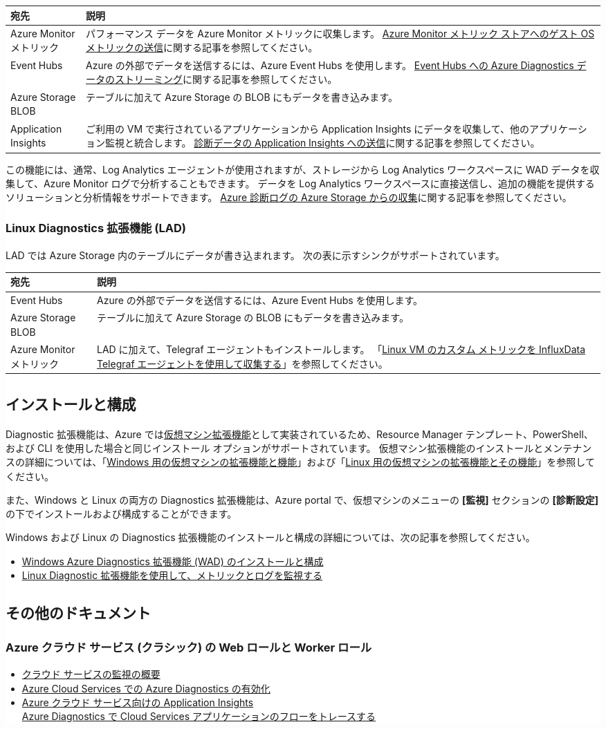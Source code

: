 | 宛先 | 説明 |
|:---|:---|
| Azure Monitor メトリック | パフォーマンス データを Azure Monitor メトリックに収集します。 [Azure Monitor メトリック ストアへのゲスト OS メトリックの送信](../essentials/collect-custom-metrics-guestos-resource-manager-vm.md)に関する記事を参照してください。  |
| Event Hubs | Azure の外部でデータを送信するには、Azure Event Hubs を使用します。 [Event Hubs への Azure Diagnostics データのストリーミング](diagnostics-extension-stream-event-hubs.md)に関する記事を参照してください。 |
| Azure Storage BLOB | テーブルに加えて Azure Storage の BLOB にもデータを書き込みます。 |
| Application Insights | ご利用の VM で実行されているアプリケーションから Application Insights にデータを収集して、他のアプリケーション監視と統合します。 [診断データの Application Insights への送信](diagnostics-extension-to-application-insights.md)に関する記事を参照してください。 |

この機能には、通常、Log Analytics エージェントが使用されますが、ストレージから Log Analytics ワークスペースに WAD データを収集して、Azure Monitor ログで分析することもできます。 データを Log Analytics ワークスペースに直接送信し、追加の機能を提供するソリューションと分析情報をサポートできます。  [Azure 診断ログの Azure Storage からの収集](../agents/diagnostics-extension-logs.md)に関する記事を参照してください。 


### <a name="linux-diagnostics-extension-lad"></a>Linux Diagnostics 拡張機能 (LAD)
LAD では Azure Storage 内のテーブルにデータが書き込まれます。 次の表に示すシンクがサポートされています。

| 宛先 | 説明 |
|:---|:---|
| Event Hubs | Azure の外部でデータを送信するには、Azure Event Hubs を使用します。 |
| Azure Storage BLOB | テーブルに加えて Azure Storage の BLOB にもデータを書き込みます。 |
| Azure Monitor メトリック | LAD に加えて、Telegraf エージェントもインストールします。 「[Linux VM のカスタム メトリックを InfluxData Telegraf エージェントを使用して収集する](../essentials/collect-custom-metrics-linux-telegraf.md)」を参照してください。


## <a name="installation-and-configuration"></a>インストールと構成
Diagnostic 拡張機能は、Azure では[仮想マシン拡張機能](../../virtual-machines/extensions/overview.md)として実装されているため、Resource Manager テンプレート、PowerShell、および CLI を使用した場合と同じインストール オプションがサポートされています。 仮想マシン拡張機能のインストールとメンテナンスの詳細については、「[Windows 用の仮想マシンの拡張機能と機能](../../virtual-machines/extensions/features-windows.md)」および「[Linux 用の仮想マシンの拡張機能とその機能](../../virtual-machines/extensions/features-linux.md)」を参照してください。

また、Windows と Linux の両方の Diagnostics 拡張機能は、Azure portal で、仮想マシンのメニューの **[監視]** セクションの **[診断設定]** の下でインストールおよび構成することができます。

Windows および Linux の Diagnostics 拡張機能のインストールと構成の詳細については、次の記事を参照してください。

- [Windows Azure Diagnostics 拡張機能 (WAD) のインストールと構成](diagnostics-extension-windows-install.md)
- [Linux Diagnostic 拡張機能を使用して、メトリックとログを監視する](../../virtual-machines/extensions/diagnostics-linux.md)

## <a name="other-documentation"></a>その他のドキュメント

###  <a name="azure-cloud-service-classic-web-and-worker-roles"></a>Azure クラウド サービス (クラシック) の Web ロールと Worker ロール
- [クラウド サービスの監視の概要](../../cloud-services/cloud-services-how-to-monitor.md)
- [Azure Cloud Services での Azure Diagnostics の有効化](../../cloud-services/cloud-services-dotnet-diagnostics.md)
- [Azure クラウド サービス向けの Application Insights](../app/cloudservices.md)<br>[Azure Diagnostics で Cloud Services アプリケーションのフローをトレースする](../../cloud-services/cloud-services-dotnet-diagnostics-trace-flow.md) 
